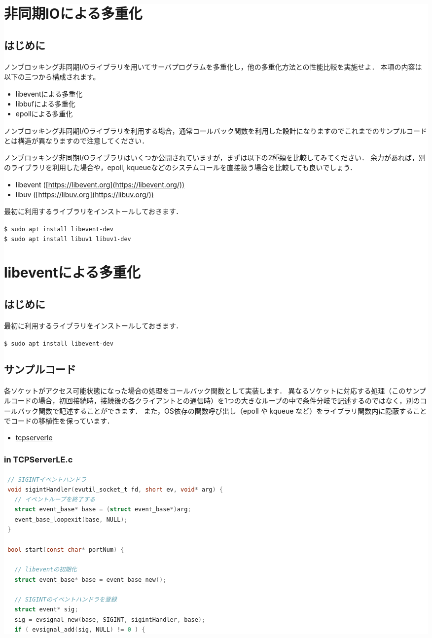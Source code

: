 # 非同期IOによる多重化

## はじめに

ノンブロッキング非同期I/Oライブラリを用いてサーバプログラムを多重化し，他の多重化方法との性能比較を実施せよ．
本項の内容は以下の三つから構成されます。

- libeventによる多重化
- libbufによる多重化
- epollによる多重化


ノンブロッキング非同期I/Oライブラリを利用する場合，通常コールバック関数を利用した設計になりますのでこれまでのサンプルコードとは構造が異なりますので注意してください．

ノンブロッキング非同期I/Oライブラリはいくつか公開されていますが，まずは以下の2種類を比較してみてください． 余力があれば，別のライブラリを利用した場合や，epoll, kqueueなどのシステムコールを直接扱う場合を比較しても良いでしょう．

-   libevent ([https://libevent.org](https://libevent.org/))
-   libuv ([https://libuv.org](https://libuv.org/))

最初に利用するライブラリをインストールしておきます．

```shell
$ sudo apt install libevent-dev
$ sudo apt install libuv1 libuv1-dev
```

# libeventによる多重化

## はじめに

最初に利用するライブラリをインストールしておきます．

```shell
$ sudo apt install libevent-dev
```

## サンプルコード

各ソケットがアクセス可能状態になった場合の処理をコールバック関数として実装します．
異なるソケットに対応する処理（このサンプルコードの場合，初回接続時，接続後の各クライアントとの通信時）を1つの大きなループの中で条件分岐で記述するのではなく，別のコールバック関数で記述することができます．
また，OS依存の関数呼び出し（epoll や kqueue など）をライブラリ関数内に隠蔽することでコードの移植性を保っています．

-   [tcpserverle](https://exp1.inf.shizuoka.ac.jp/shizudai-only/day4/tcpserverle.tgz)

### in TCPServerLE.c

```c
 // SIGINTイベントハンドラ
 void sigintHandler(evutil_socket_t fd, short ev, void* arg) {
   // イベントループを終了する
   struct event_base* base = (struct event_base*)arg;
   event_base_loopexit(base, NULL);
 }

 bool start(const char* portNum) {

   // libeventの初期化
   struct event_base* base = event_base_new();

   // SIGINTのイベントハンドラを登録
   struct event* sig;
   sig = evsignal_new(base, SIGINT, sigintHandler, base);
   if ( evsignal_add(sig, NULL) != 0 ) {
```